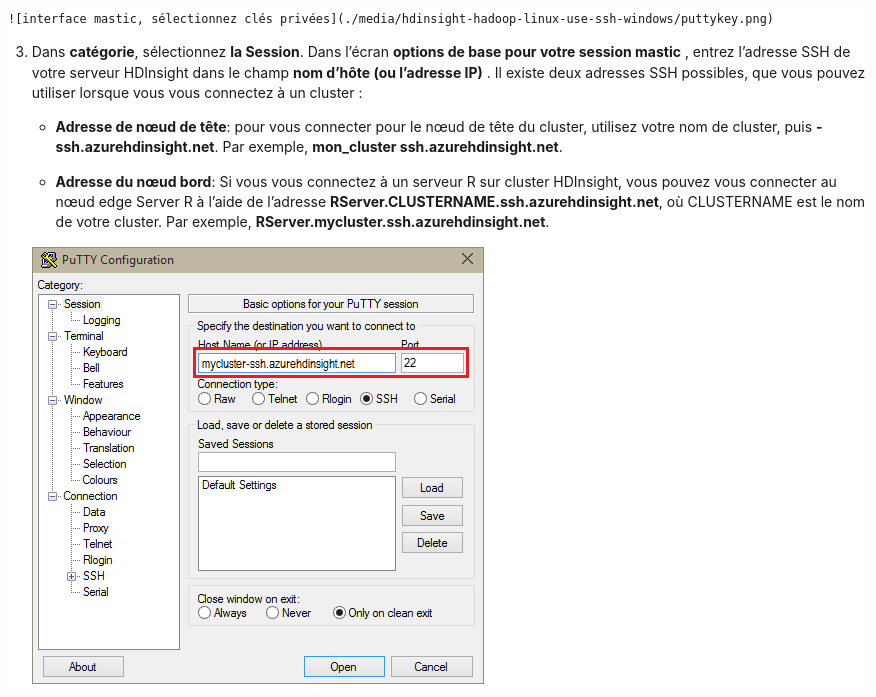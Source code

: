     ![interface mastic, sélectionnez clés privées](./media/hdinsight-hadoop-linux-use-ssh-windows/puttykey.png)

3. Dans **catégorie**, sélectionnez **la Session**. Dans l’écran **options de base pour votre session mastic** , entrez l’adresse SSH de votre serveur HDInsight dans le champ **nom d’hôte (ou l’adresse IP)** . Il existe deux adresses SSH possibles, que vous pouvez utiliser lorsque vous vous connectez à un cluster :

    * __Adresse de nœud de tête__: pour vous connecter pour le nœud de tête du cluster, utilisez votre nom de cluster, puis **-ssh.azurehdinsight.net**. Par exemple, **mon_cluster ssh.azurehdinsight.net**.
    
    * __Adresse du nœud bord__: Si vous vous connectez à un serveur R sur cluster HDInsight, vous pouvez vous connecter au nœud edge Server R à l’aide de l’adresse __RServer.CLUSTERNAME.ssh.azurehdinsight.net__, où CLUSTERNAME est le nom de votre cluster. Par exemple, __RServer.mycluster.ssh.azurehdinsight.net__.

    ![interface mastic avec ssh adresse entrée](./media/hdinsight-hadoop-linux-use-ssh-windows/puttyaddress.png)

